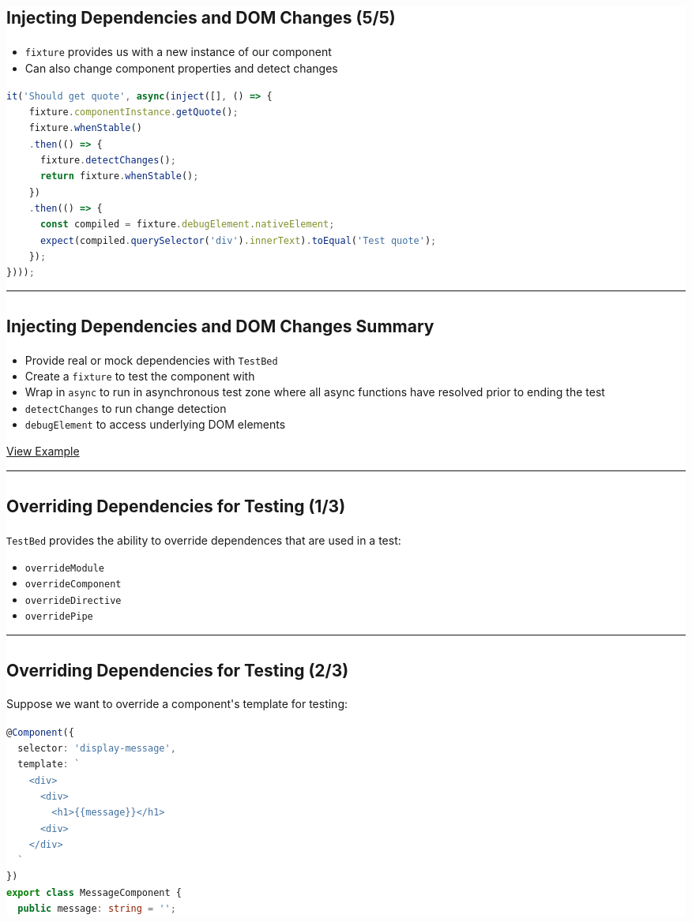 
## Injecting Dependencies and DOM Changes (5/5)

- `fixture` provides us with a new instance of our component
- Can also change component properties and detect changes

```ts
it('Should get quote', async(inject([], () => {
    fixture.componentInstance.getQuote();
    fixture.whenStable()
    .then(() => {
      fixture.detectChanges();
      return fixture.whenStable();
    })
    .then(() => {
      const compiled = fixture.debugElement.nativeElement;
      expect(compiled.querySelector('div').innerText).toEqual('Test quote');
    });
})));
```

---

## Injecting Dependencies and DOM Changes Summary

- Provide real or mock dependencies with `TestBed`
- Create a `fixture` to test the component with
- Wrap in `async` to run in asynchronous test zone where all async functions have resolved prior to ending the test
- `detectChanges` to run change detection
- `debugElement` to access underlying DOM elements


[View Example](http://plnkr.co/edit/7KZu1Yg6kBX7rksrpRHV?p=preview)

---

## Overriding Dependencies for Testing (1/3)

`TestBed` provides the ability to override dependences that are used in a test:

- `overrideModule`
- `overrideComponent`
- `overrideDirective`
- `overridePipe`

---

## Overriding Dependencies for Testing (2/3)

Suppose we want to override a component's template for testing:

```ts
@Component({
  selector: 'display-message',
  template: `
    <div>
      <div>
        <h1>{{message}}</h1>
      <div>
    </div>
  `
})
export class MessageComponent {
  public message: string = '';

```